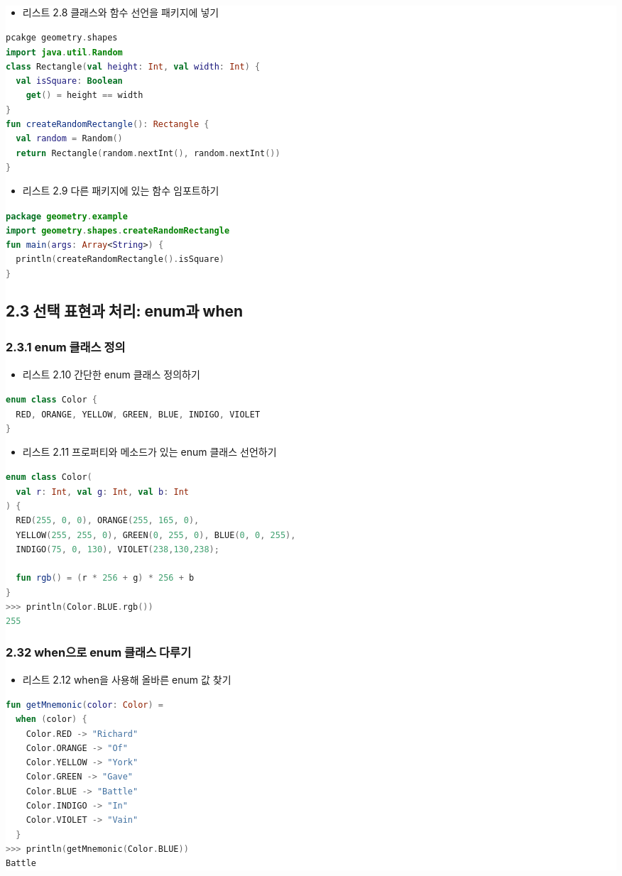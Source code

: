 * 리스트 2.8 클래스와 함수 선언을 패키지에 넣기
```kotlin
pcakge geometry.shapes
import java.util.Random
class Rectangle(val height: Int, val width: Int) {
  val isSquare: Boolean
    get() = height == width
}
fun createRandomRectangle(): Rectangle {
  val random = Random()
  return Rectangle(random.nextInt(), random.nextInt())
}
```

* 리스트 2.9 다른 패키지에 있는 함수 임포트하기
```kotlin
package geometry.example
import geometry.shapes.createRandomRectangle
fun main(args: Array<String>) {
  println(createRandomRectangle().isSquare)
}
```

## 2.3 선택 표현과 처리: enum과 when
### 2.3.1 enum 클래스 정의
* 리스트 2.10 간단한 enum 클래스 정의하기
```kotlin
enum class Color {
  RED, ORANGE, YELLOW, GREEN, BLUE, INDIGO, VIOLET
}
```

* 리스트 2.11 프로퍼티와 메소드가 있는 enum 클래스 선언하기
```kotlin
enum class Color(
  val r: Int, val g: Int, val b: Int
) {
  RED(255, 0, 0), ORANGE(255, 165, 0),
  YELLOW(255, 255, 0), GREEN(0, 255, 0), BLUE(0, 0, 255),
  INDIGO(75, 0, 130), VIOLET(238,130,238);

  fun rgb() = (r * 256 + g) * 256 + b
}
>>> println(Color.BLUE.rgb())
255
```

### 2.32 when으로 enum 클래스 다루기
* 리스트 2.12 when을 사용해 올바른 enum 값 찾기
```kotlin
fun getMnemonic(color: Color) =
  when (color) {
    Color.RED -> "Richard"
    Color.ORANGE -> "Of"
    Color.YELLOW -> "York"
    Color.GREEN -> "Gave"
    Color.BLUE -> "Battle"
    Color.INDIGO -> "In"
    Color.VIOLET -> "Vain"
  }
>>> println(getMnemonic(Color.BLUE))
Battle
```
